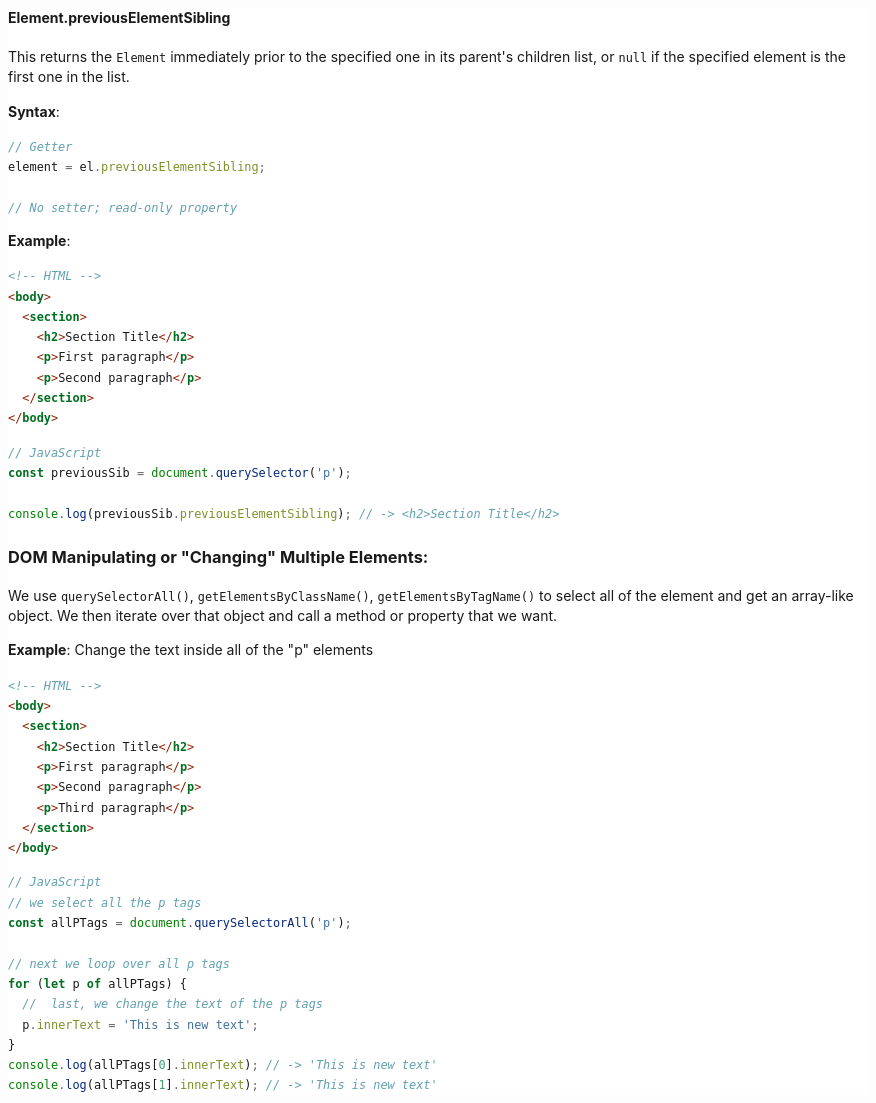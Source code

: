 #### Element.previousElementSibling
This returns the `Element` immediately prior to the specified one in its parent's children list, or `null` if the specified element is the first one in the list.

__Syntax__:
```javascript
// Getter
element = el.previousElementSibling;

// No setter; read-only property
```

__Example__:
```html
<!-- HTML -->
<body>
  <section>
    <h2>Section Title</h2>
    <p>First paragraph</p>
    <p>Second paragraph</p>
  </section>
</body>
```
```javascript
// JavaScript
const previousSib = document.querySelector('p');

console.log(previousSib.previousElementSibling); // -> <h2>Section Title</h2>
```

### DOM Manipulating or "Changing" Multiple Elements:
We use `querySelectorAll()`, `getElementsByClassName()`, `getElementsByTagName()` to select all of the element and get an array-like object. We then iterate over that object and call a method or property that we want.

__Example__: Change the text inside all of the "p" elements
```html
<!-- HTML -->
<body>
  <section>
    <h2>Section Title</h2>
    <p>First paragraph</p>
    <p>Second paragraph</p>
    <p>Third paragraph</p>
  </section>
</body>
```
```javascript
// JavaScript
// we select all the p tags
const allPTags = document.querySelectorAll('p');

// next we loop over all p tags
for (let p of allPTags) {
  //  last, we change the text of the p tags
  p.innerText = 'This is new text';
}
console.log(allPTags[0].innerText); // -> 'This is new text'
console.log(allPTags[1].innerText); // -> 'This is new text'
```
